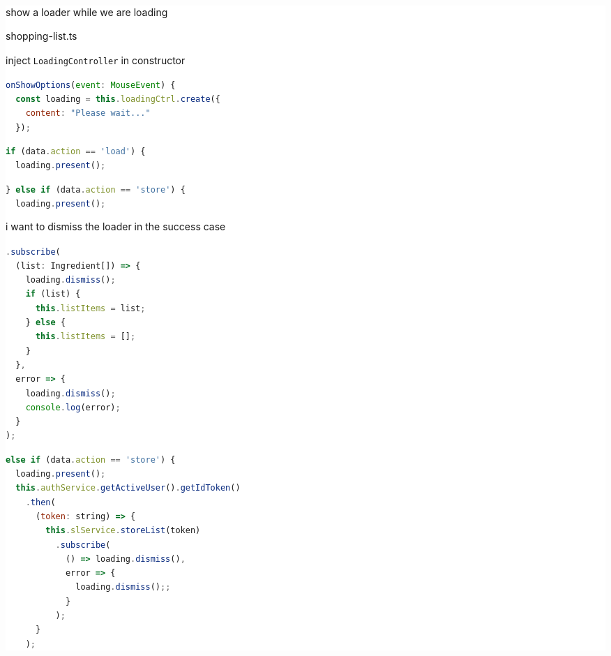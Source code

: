 show a loader while we are loading

shopping-list.ts

inject `LoadingController` in constructor


```js
onShowOptions(event: MouseEvent) {
  const loading = this.loadingCtrl.create({
    content: "Please wait..."
  });
```

```js
if (data.action == 'load') {
  loading.present();
```

```js
} else if (data.action == 'store') {
  loading.present();
```

i want to dismiss the loader in the success case

```js
.subscribe(
  (list: Ingredient[]) => {
    loading.dismiss();
    if (list) {
      this.listItems = list;
    } else {
      this.listItems = [];
    }
  },
  error => {
    loading.dismiss();
    console.log(error);
  }
);
```

```js
else if (data.action == 'store') {
  loading.present();
  this.authService.getActiveUser().getIdToken()
    .then(
      (token: string) => {
        this.slService.storeList(token)
          .subscribe(
            () => loading.dismiss(),
            error => {
              loading.dismiss();;
            }
          );
      }
    );
```
